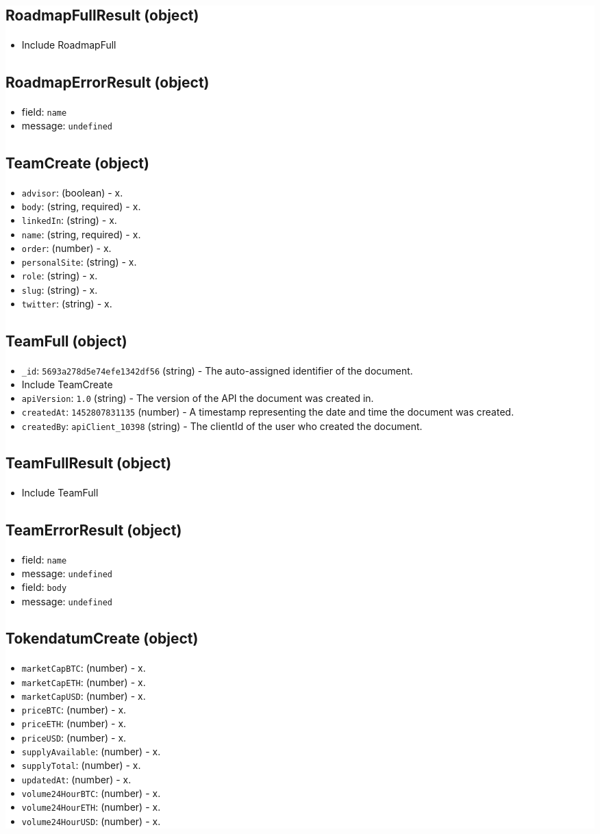 ## RoadmapFullResult (object)

  - Include RoadmapFull

## RoadmapErrorResult (object)

  - field: `name`
  - message: `undefined`

## TeamCreate (object)

  - `advisor`: (boolean) - x.
  - `body`: (string, required) - x.
  - `linkedIn`: (string) - x.
  - `name`: (string, required) - x.
  - `order`: (number) - x.
  - `personalSite`: (string) - x.
  - `role`: (string) - x.
  - `slug`: (string) - x.
  - `twitter`: (string) - x.

## TeamFull (object)

  - ``_id``: `5693a278d5e74efe1342df56` (string) - The auto-assigned identifier of the document.
  - Include TeamCreate
  - ``apiVersion``: `1.0` (string) - The version of the API the document was created in.
  - ``createdAt``: `1452807831135` (number) - A timestamp representing the date and time the document was created.
  - ``createdBy``: `apiClient_10398` (string) - The clientId of the user who created the document.

## TeamFullResult (object)

  - Include TeamFull

## TeamErrorResult (object)

  - field: `name`
  - message: `undefined`
  - field: `body`
  - message: `undefined`

## TokendatumCreate (object)

  - `marketCapBTC`: (number) - x.
  - `marketCapETH`: (number) - x.
  - `marketCapUSD`: (number) - x.
  - `priceBTC`: (number) - x.
  - `priceETH`: (number) - x.
  - `priceUSD`: (number) - x.
  - `supplyAvailable`: (number) - x.
  - `supplyTotal`: (number) - x.
  - `updatedAt`: (number) - x.
  - `volume24HourBTC`: (number) - x.
  - `volume24HourETH`: (number) - x.
  - `volume24HourUSD`: (number) - x.
